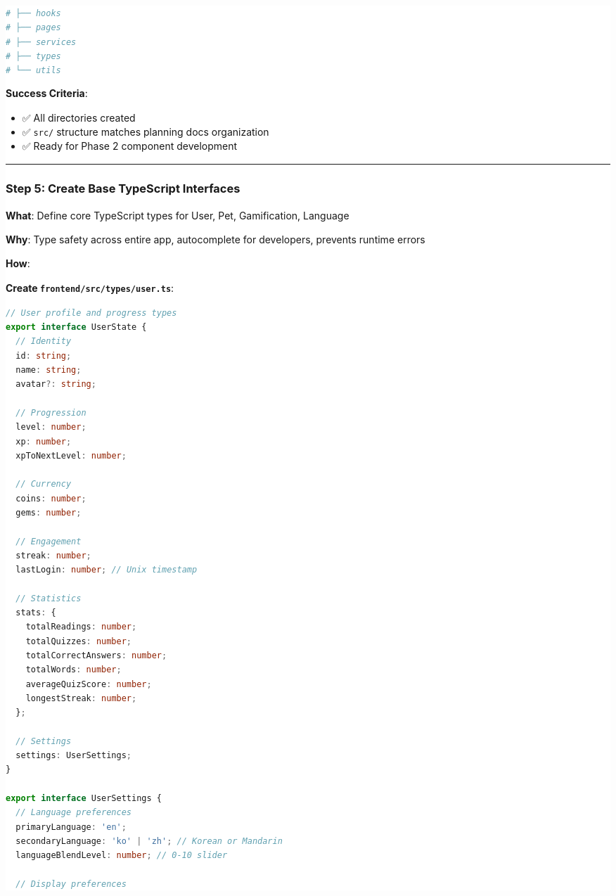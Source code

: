 ```bash
# ├── hooks
# ├── pages
# ├── services
# ├── types
# └── utils
```

**Success Criteria**:
- ✅ All directories created
- ✅ `src/` structure matches planning docs organization
- ✅ Ready for Phase 2 component development

---

### Step 5: Create Base TypeScript Interfaces

**What**: Define core TypeScript types for User, Pet, Gamification, Language

**Why**: Type safety across entire app, autocomplete for developers, prevents runtime errors

**How**:

**Create `frontend/src/types/user.ts`**:
```typescript
// User profile and progress types
export interface UserState {
  // Identity
  id: string;
  name: string;
  avatar?: string;

  // Progression
  level: number;
  xp: number;
  xpToNextLevel: number;

  // Currency
  coins: number;
  gems: number;

  // Engagement
  streak: number;
  lastLogin: number; // Unix timestamp

  // Statistics
  stats: {
    totalReadings: number;
    totalQuizzes: number;
    totalCorrectAnswers: number;
    totalWords: number;
    averageQuizScore: number;
    longestStreak: number;
  };

  // Settings
  settings: UserSettings;
}

export interface UserSettings {
  // Language preferences
  primaryLanguage: 'en';
  secondaryLanguage: 'ko' | 'zh'; // Korean or Mandarin
  languageBlendLevel: number; // 0-10 slider

  // Display preferences
```
